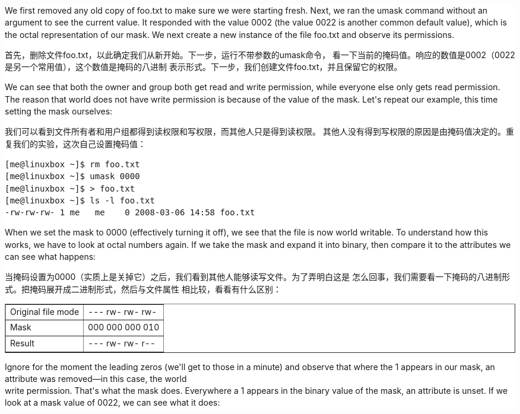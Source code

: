 We first removed any old copy of foo.txt to make sure we were starting fresh. Next,
we ran the umask command without an argument to see the current value. It responded
with the value 0002 (the value 0022 is another common default value), which is the
octal representation of our mask. We next create a new instance of the file foo.txt and
observe its permissions.

首先，删除文件foo.txt，以此确定我们从新开始。下一步，运行不带参数的umask命令，
看一下当前的掩码值。响应的数值是0002（0022是另一个常用值），这个数值是掩码的八进制
表示形式。下一步，我们创建文件foo.txt，并且保留它的权限。

We can see that both the owner and group both get read and write permission, while
everyone else only gets read permission. The reason that world does not have write
permission is because of the value of the mask. Let's repeat our example, this time
setting the mask ourselves:

我们可以看到文件所有者和用户组都得到读权限和写权限，而其他人只是得到读权限。
其他人没有得到写权限的原因是由掩码值决定的。重复我们的实验，这次自己设置掩码值：

<div class="code"><pre>
<tt>[me@linuxbox ~]$ rm foo.txt
[me@linuxbox ~]$ umask 0000
[me@linuxbox ~]$ > foo.txt
[me@linuxbox ~]$ ls -l foo.txt
-rw-rw-rw- 1 me   me    0 2008-03-06 14:58 foo.txt</tt>
</pre></div>

When we set the mask to 0000 (effectively turning it off), we see that the file is now
world writable. To understand how this works, we have to look at octal numbers again.
If we take the mask and expand it into binary, then compare it to the attributes we can see
what happens:

当掩码设置为0000（实质上是关掉它）之后，我们看到其他人能够读写文件。为了弄明白这是
怎么回事，我们需要看一下掩码的八进制形式。把掩码展开成二进制形式，然后与文件属性
相比较，看看有什么区别：

<center>
<table class="multi" cellpadding="10" border="1" width="%60">
<tr>
<td valign="top">Original file mode </td>
<td valign="top">--- rw- rw- rw-</td>
</tr>
<tr>
<td valign="top">Mask</td>
<td valign="top">000 000 000 010</td>
</tr>
<tr>
<td valign="top">Result</td>
<td valign="top">--- rw- rw- r--</td>
</tr>
</table>
</center>

Ignore for the moment the leading zeros (we'll get to those in a minute) and observe that
where the 1 appears in our mask, an attribute was removed—in this case, the world   
write permission. That's what the mask does. Everywhere a 1 appears in the binary value
of the mask, an attribute is unset. If we look at a mask value of 0022, we can see what it
does:
